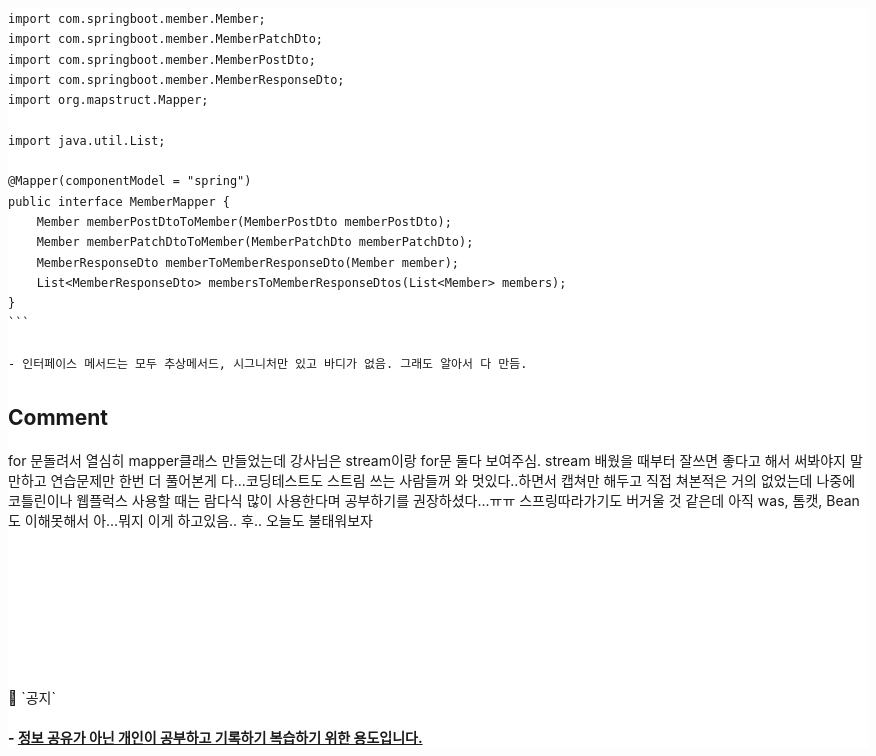     import com.springboot.member.Member;
    import com.springboot.member.MemberPatchDto;
    import com.springboot.member.MemberPostDto;
    import com.springboot.member.MemberResponseDto;
    import org.mapstruct.Mapper;
    
    import java.util.List;
    
    @Mapper(componentModel = "spring")
    public interface MemberMapper {
        Member memberPostDtoToMember(MemberPostDto memberPostDto);
        Member memberPatchDtoToMember(MemberPatchDto memberPatchDto);
        MemberResponseDto memberToMemberResponseDto(Member member);
        List<MemberResponseDto> membersToMemberResponseDtos(List<Member> members);
    }
    ```
    
    - 인터페이스 메서드는 모두 추상메서드, 시그니처만 있고 바디가 없음. 그래도 알아서 다 만듬.


## Comment

for 문돌려서 열심히 mapper클래스 만들었는데 강사님은 stream이랑 for문 둘다 보여주심. stream 배웠을 때부터 잘쓰면 좋다고 해서 써봐야지 말만하고 연습문제만
한번 더 풀어본게 다...코딩테스트도 스트림 쓰는 사람들꺼 와 멋있다..하면서
캡쳐만 해두고 직접 쳐본적은 거의 없었는데
나중에 코틀린이나 웹플럭스 사용할 때는 람다식 많이 사용한다며
공부하기를 권장하셨다...ㅠㅠ 스프링따라가기도 버거울 것 같은데
아직 was, 톰캣, Bean도 이해못해서 아...뭐지 이게 하고있음..
후.. 오늘도 불태워보자 

<br/>
<br/>
<br/>
<br/>
<br/>
<br/>
<br/>
        
<div class="notice" markdown="1">
🍒 `공지` 
<h4> - <u>정보 공유가 아닌 개인이 공부하고 기록하기 복습하기 위한 용도입니다.</u></h4>
</div>


